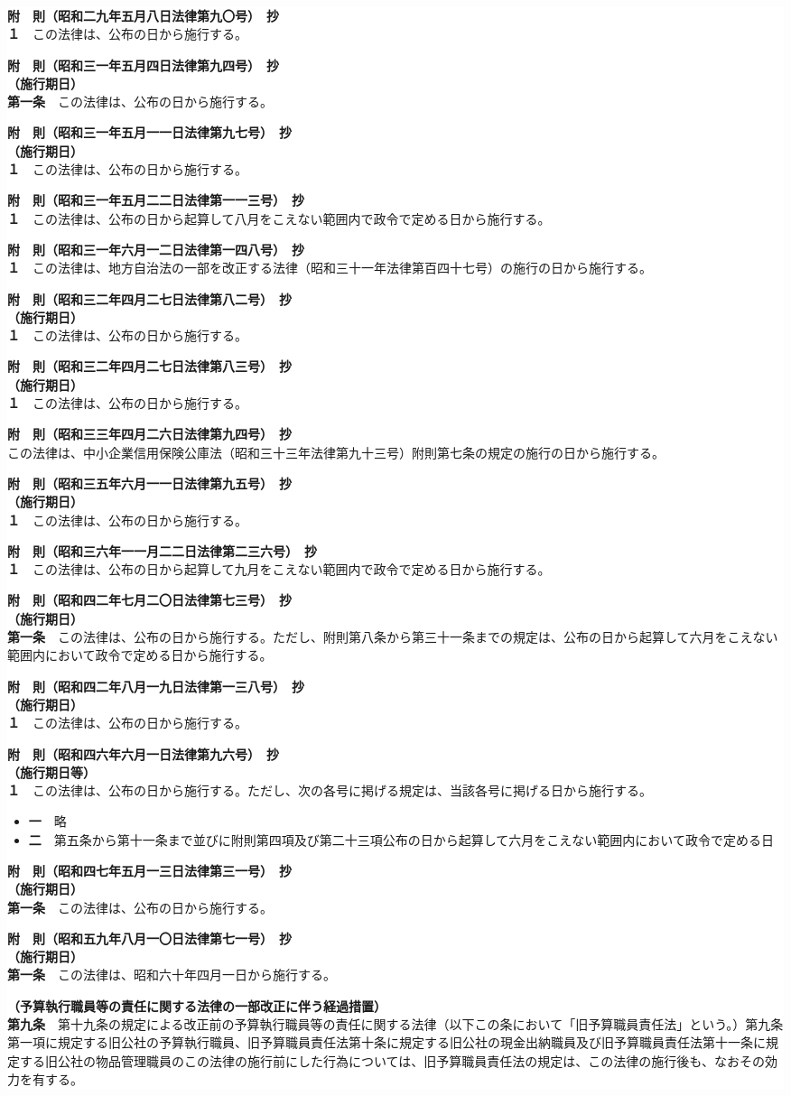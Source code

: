 **附　則（昭和二九年五月八日法律第九〇号）　抄**  
**１**　この法律は、公布の日から施行する。  
  
**附　則（昭和三一年五月四日法律第九四号）　抄**  
**（施行期日）**  
**第一条**　この法律は、公布の日から施行する。  
  
**附　則（昭和三一年五月一一日法律第九七号）　抄**  
**（施行期日）**  
**１**　この法律は、公布の日から施行する。  
  
**附　則（昭和三一年五月二二日法律第一一三号）　抄**  
**１**　この法律は、公布の日から起算して八月をこえない範囲内で政令で定める日から施行する。  
  
**附　則（昭和三一年六月一二日法律第一四八号）　抄**  
**１**　この法律は、地方自治法の一部を改正する法律（昭和三十一年法律第百四十七号）の施行の日から施行する。  
  
**附　則（昭和三二年四月二七日法律第八二号）　抄**  
**（施行期日）**  
**１**　この法律は、公布の日から施行する。  
  
**附　則（昭和三二年四月二七日法律第八三号）　抄**  
**（施行期日）**  
**１**　この法律は、公布の日から施行する。  
  
**附　則（昭和三三年四月二六日法律第九四号）　抄**  
この法律は、中小企業信用保険公庫法（昭和三十三年法律第九十三号）附則第七条の規定の施行の日から施行する。  
  
**附　則（昭和三五年六月一一日法律第九五号）　抄**  
**（施行期日）**  
**１**　この法律は、公布の日から施行する。  
  
**附　則（昭和三六年一一月二二日法律第二三六号）　抄**  
**１**　この法律は、公布の日から起算して九月をこえない範囲内で政令で定める日から施行する。  
  
**附　則（昭和四二年七月二〇日法律第七三号）　抄**  
**（施行期日）**  
**第一条**　この法律は、公布の日から施行する。ただし、附則第八条から第三十一条までの規定は、公布の日から起算して六月をこえない範囲内において政令で定める日から施行する。  
  
**附　則（昭和四二年八月一九日法律第一三八号）　抄**  
**（施行期日）**  
**１**　この法律は、公布の日から施行する。  
  
**附　則（昭和四六年六月一日法律第九六号）　抄**  
**（施行期日等）**  
**１**　この法律は、公布の日から施行する。ただし、次の各号に掲げる規定は、当該各号に掲げる日から施行する。  
* **一**　略  
* **二**　第五条から第十一条まで並びに附則第四項及び第二十三項公布の日から起算して六月をこえない範囲内において政令で定める日  
  
**附　則（昭和四七年五月一三日法律第三一号）　抄**  
**（施行期日）**  
**第一条**　この法律は、公布の日から施行する。  
  
**附　則（昭和五九年八月一〇日法律第七一号）　抄**  
**（施行期日）**  
**第一条**　この法律は、昭和六十年四月一日から施行する。  
  
**（予算執行職員等の責任に関する法律の一部改正に伴う経過措置）**  
**第九条**　第十九条の規定による改正前の予算執行職員等の責任に関する法律（以下この条において「旧予算職員責任法」という。）第九条第一項に規定する旧公社の予算執行職員、旧予算職員責任法第十条に規定する旧公社の現金出納職員及び旧予算職員責任法第十一条に規定する旧公社の物品管理職員のこの法律の施行前にした行為については、旧予算職員責任法の規定は、この法律の施行後も、なおその効力を有する。  
  